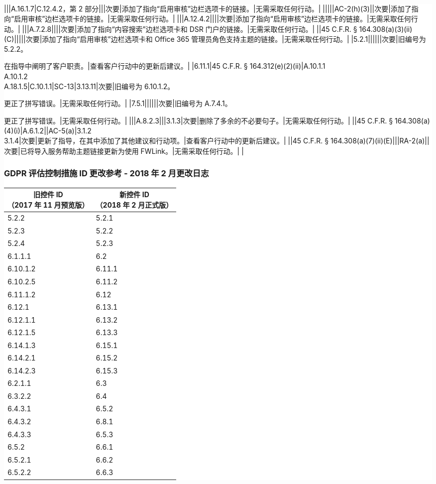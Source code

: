 |||A.16.1.7|C.12.4.2，第 2 部分|||次要|添加了指向“启用审核”边栏选项卡的链接。|无需采取任何行动。|
|||||AC-2(h)(3)||次要|添加了指向“启用审核”边栏选项卡的链接。|无需采取任何行动。|
|||A.12.4.2||||次要|添加了指向“启用审核”边栏选项卡的链接。|无需采取任何行动。|
|||A.7.2.8||||次要|添加了指向“内容搜索”边栏选项卡和 DSR 门户的链接。|无需采取任何行动。|
||45 C.F.R. § 164.308(a)(3)(ii)(C)|||||次要|添加了指向“启用审核”边栏选项卡和 Office 365 管理员角色支持主题的链接。|无需采取任何行动。|
|5.2.1||||||次要|旧编号为 5.2.2。 <p> 在指导中阐明了客户职责。|查看客户行动中的更新后建议。|
|6.11.1|45 C.F.R. § 164.312(e)(2)(ii)|A.10.1.1 <br> A.10.1.2 <br> A.18.1.5|C.10.1.1|SC-13|3.13.11|次要|旧编号为 6.10.1.2。 <p> 更正了拼写错误。|无需采取任何行动。|
|7.5.1||||||次要|旧编号为 A.7.4.1。 <p> 更正了拼写错误。|无需采取任何行动。|
|||A.8.2.3|||3.1.3|次要|删除了多余的不必要句子。|无需采取任何行动。|
||45 C.F.R. § 164.308(a)(4)(i)|A.6.1.2||AC-5(a)|3.1.2  <br> 3.1.4|次要|更新了指导，在其中添加了其他建议和行动项。|查看客户行动中的更新后建议。|
||45 C.F.R. § 164.308(a)(7)(ii)(E)|||RA-2(a)||次要|已将导入服务帮助主题链接更新为使用 FWLink。|无需采取任何行动。|
|

### <a name="gdpr-assessment-control-id-change-reference---change-log-for-february-2018"></a>GDPR 评估控制措施 ID 更改参考 - 2018 年 2 月更改日志

|旧控件 ID<br>（2017 年 11 月预览版）|新控件 ID<br>（2018 年 2 月正式版）|
|---|---|
|5.2.2|5.2.1|
|5.2.3|5.2.2|
|5.2.4|5.2.3|
|6.1.1.1|6.2|
|6.10.1.2|6.11.1|
|6.10.2.5|6.11.2|
|6.11.1.2|6.12|
|6.12.1|6.13.1|
|6.12.1.1|6.13.2|
|6.12.1.5|6.13.3|
|6.14.1.3|6.15.1|
|6.14.2.1|6.15.2|
|6.14.2.3|6.15.3|
|6.2.1.1|6.3|
|6.3.2.2|6.4|
|6.4.3.1|6.5.2|
|6.4.3.2|6.8.1|
|6.4.3.3|6.5.3|
|6.5.2|6.6.1|
|6.5.2.1|6.6.2|
|6.5.2.2|6.6.3|